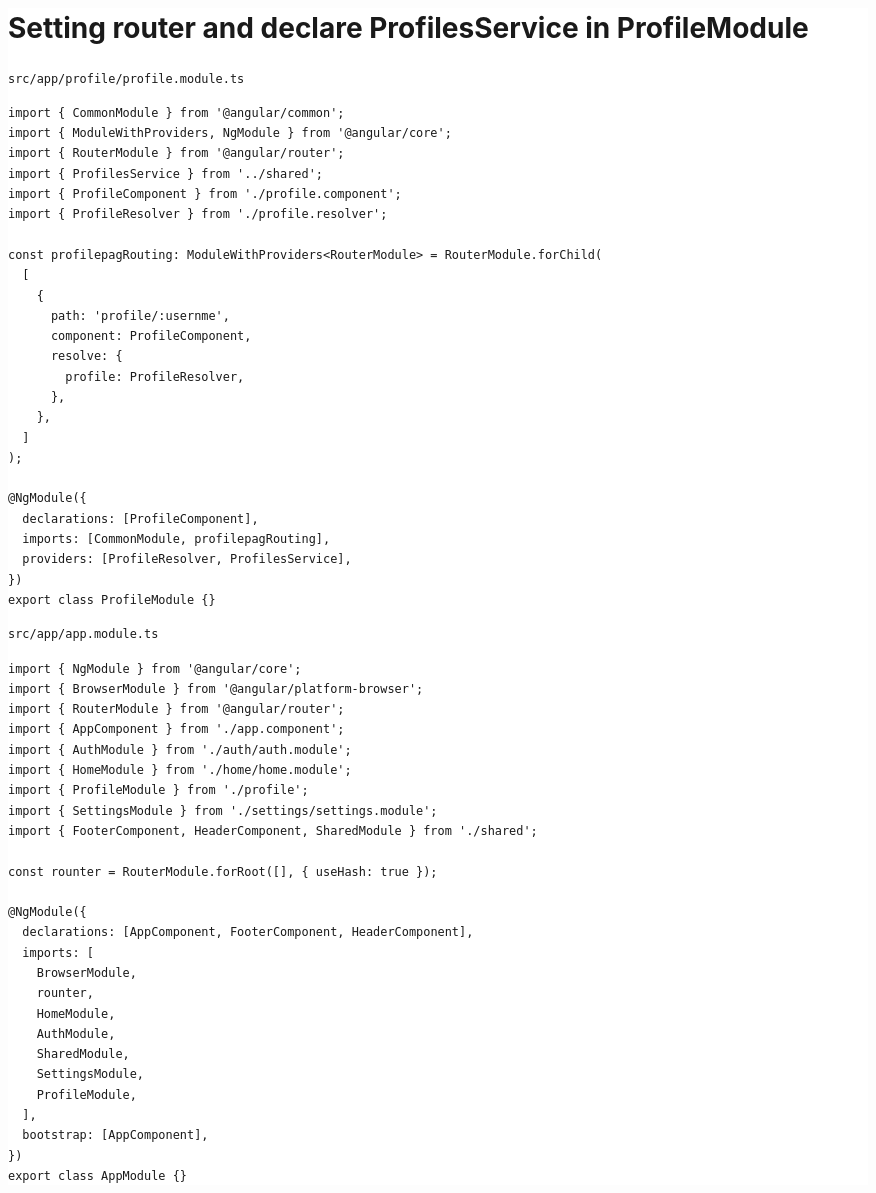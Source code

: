 # Setting router  and declare ProfilesService in ProfileModule

`src/app/profile/profile.module.ts`

```tsx
import { CommonModule } from '@angular/common';
import { ModuleWithProviders, NgModule } from '@angular/core';
import { RouterModule } from '@angular/router';
import { ProfilesService } from '../shared';
import { ProfileComponent } from './profile.component';
import { ProfileResolver } from './profile.resolver';

const profilepagRouting: ModuleWithProviders<RouterModule> = RouterModule.forChild(
  [
    {
      path: 'profile/:usernme',
      component: ProfileComponent,
      resolve: {
        profile: ProfileResolver,
      },
    },
  ]
);

@NgModule({
  declarations: [ProfileComponent],
  imports: [CommonModule, profilepagRouting],
  providers: [ProfileResolver, ProfilesService],
})
export class ProfileModule {}
```

`src/app/app.module.ts`

```tsx
import { NgModule } from '@angular/core';
import { BrowserModule } from '@angular/platform-browser';
import { RouterModule } from '@angular/router';
import { AppComponent } from './app.component';
import { AuthModule } from './auth/auth.module';
import { HomeModule } from './home/home.module';
import { ProfileModule } from './profile';
import { SettingsModule } from './settings/settings.module';
import { FooterComponent, HeaderComponent, SharedModule } from './shared';

const rounter = RouterModule.forRoot([], { useHash: true });

@NgModule({
  declarations: [AppComponent, FooterComponent, HeaderComponent],
  imports: [
    BrowserModule,
    rounter,
    HomeModule,
    AuthModule,
    SharedModule,
    SettingsModule,
    ProfileModule,
  ],
  bootstrap: [AppComponent],
})
export class AppModule {}
```
